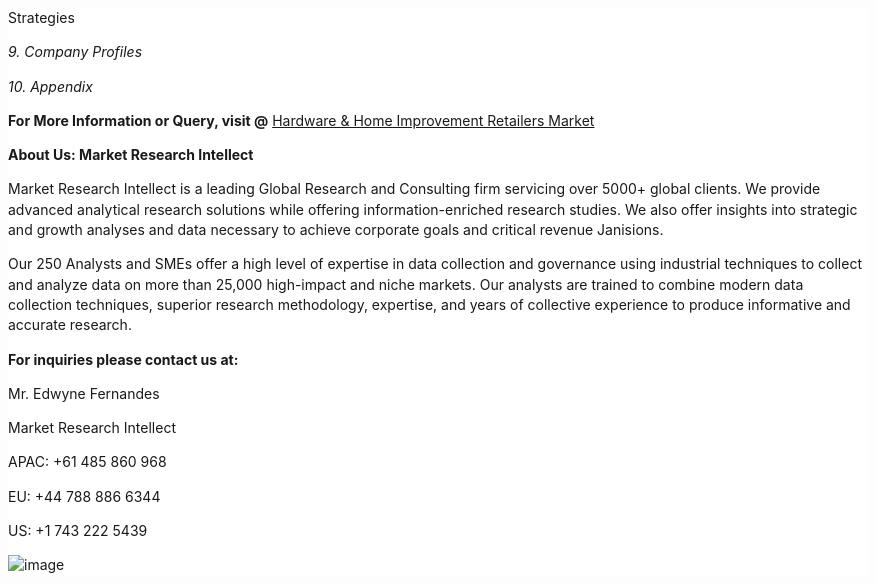 Strategies</span></em></li></ul><p><em><span class="font-[700]">9. Company Profiles</span></em></p><p><em><span class="font-[700]">10. Appendix</span></em></p><p><span class="font-[700]"><strong>For More Information or Query, visit&nbsp;@</strong>&nbsp;</span><span class="font-[700]"><a href="https://www.marketresearchintellect.com/product/hardware-home-improvement-retailers-market/?utm_source=Linkedin&utm_medium=863" target="_blank" data-tracking-control-name="article-ssr-frontend-pulse_little-text-block" data-tracking-will-navigate="" data-test-link="">Hardware & Home Improvement Retailers Market</a></span></p><p><strong><span class="font-[700]">About Us: Market Research Intellect</span></strong></p><p><span class="">Market Research Intellect is a leading Global Research and Consulting firm servicing over 5000+ global clients. We provide advanced analytical research solutions while offering information-enriched research studies.&nbsp;</span>We also offer insights into strategic and growth analyses and data necessary to achieve corporate goals and critical revenue Janisions.</p><p><span class="">Our 250 Analysts and SMEs offer a high level of expertise in data collection and governance using industrial techniques to collect and analyze data on more than 25,000 high-impact and niche markets. Our analysts are trained to combine modern data collection techniques, superior research methodology, expertise, and years of collective experience to produce informative and accurate research.</span></p><p><strong>For inquiries please contact us at:</strong></p><p>Mr. Edwyne Fernandes</p><p>Market Research Intellect</p><p>APAC: +61 485 860 968</p><p>EU: +44 788 886 6344</p><p>US: +1 743 222 5439</p>
![image](https://github.com/user-attachments/assets/7c516da9-9967-4538-b5a6-b1fcc98394e7)
